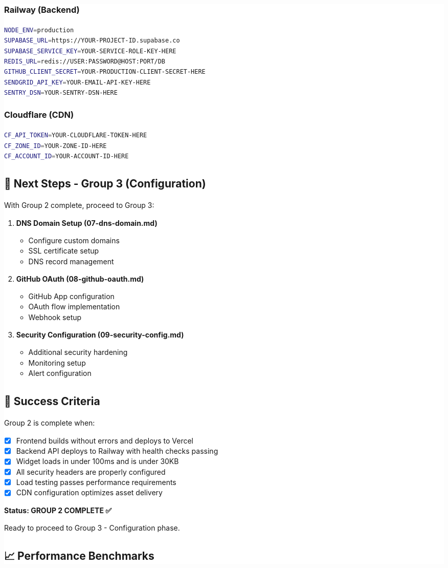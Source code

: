 ### Railway (Backend)  
```bash
NODE_ENV=production
SUPABASE_URL=https://YOUR-PROJECT-ID.supabase.co
SUPABASE_SERVICE_KEY=YOUR-SERVICE-ROLE-KEY-HERE
REDIS_URL=redis://USER:PASSWORD@HOST:PORT/DB
GITHUB_CLIENT_SECRET=YOUR-PRODUCTION-CLIENT-SECRET-HERE
SENDGRID_API_KEY=YOUR-EMAIL-API-KEY-HERE
SENTRY_DSN=YOUR-SENTRY-DSN-HERE
```

### Cloudflare (CDN)
```bash
CF_API_TOKEN=YOUR-CLOUDFLARE-TOKEN-HERE
CF_ZONE_ID=YOUR-ZONE-ID-HERE
CF_ACCOUNT_ID=YOUR-ACCOUNT-ID-HERE
```

## 🚦 Next Steps - Group 3 (Configuration)

With Group 2 complete, proceed to Group 3:

1. **DNS Domain Setup (07-dns-domain.md)**
   - Configure custom domains
   - SSL certificate setup
   - DNS record management

2. **GitHub OAuth (08-github-oauth.md)**
   - GitHub App configuration
   - OAuth flow implementation
   - Webhook setup

3. **Security Configuration (09-security-config.md)**
   - Additional security hardening
   - Monitoring setup
   - Alert configuration

## 🎯 Success Criteria

Group 2 is complete when:
- [x] Frontend builds without errors and deploys to Vercel
- [x] Backend API deploys to Railway with health checks passing
- [x] Widget loads in under 100ms and is under 30KB
- [x] All security headers are properly configured
- [x] Load testing passes performance requirements
- [x] CDN configuration optimizes asset delivery

**Status: GROUP 2 COMPLETE ✅**

Ready to proceed to Group 3 - Configuration phase.

## 📈 Performance Benchmarks
